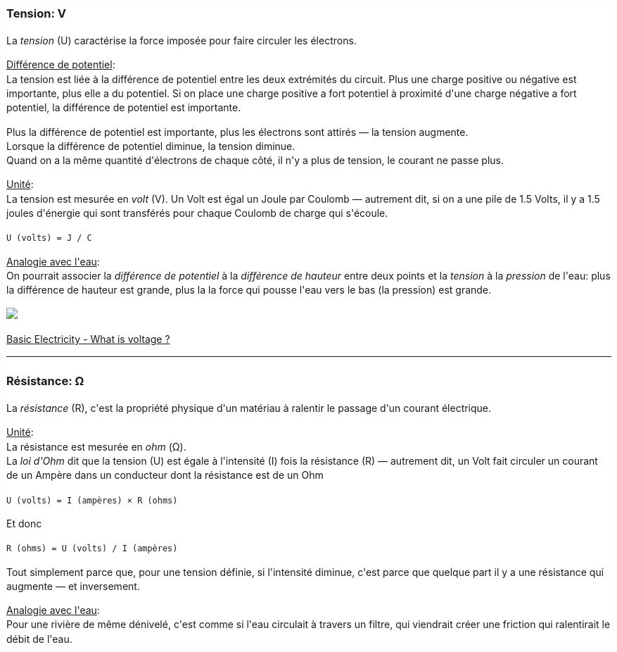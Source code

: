 ### Tension: V

La *tension* (U) caractérise la force imposée pour faire circuler les électrons.

<ins>Différence de potentiel</ins>:  
La tension est liée à la différence de potentiel entre les deux extrémités du circuit. Plus une charge positive ou négative est importante, plus elle a du potentiel. Si on place une charge positive a fort potentiel à proximité d'une charge négative a fort potentiel, la différence de potentiel est importante.

Plus la différence de potentiel est importante, plus les électrons sont attirés — la tension augmente.  
Lorsque la différence de potentiel diminue, la tension diminue.  
Quand on a la même quantité d'électrons de chaque côté, il n'y a plus de tension, le courant ne passe plus.

<ins>Unité</ins>:  
La tension est mesurée en *volt* (V). Un Volt est égal un Joule par Coulomb — autrement dit, si on a une pile de 1.5 Volts, il y a 1.5 joules d'énergie qui sont transférés pour chaque Coulomb de charge qui s'écoule.

    U (volts) = J / C

<ins>Analogie avec l'eau</ins>:  
On pourrait associer la *différence de potentiel* à la *différence de hauteur* entre deux points et la *tension* à la *pression* de l'eau: plus la différence de hauteur est grande, plus la la force qui pousse l'eau vers le bas (la pression) est grande.

![](https://i.imgur.com/1FyiV2m.gif)

[Basic Electricity - What is voltage ?](https://www.youtube.com/watch?v=TBt-kxYfync)

---

### Résistance: &Omega;

La *résistance* (R), c'est la propriété physique d'un matériau à ralentir le passage d'un courant électrique.

<ins>Unité</ins>:  
La résistance est mesurée en *ohm* (&Omega;).  
La *loi d'Ohm* dit que la tension (U) est égale à l'intensité (I) fois la résistance (R) — autrement dit, un Volt fait circuler un courant de un Ampère dans un conducteur dont la résistance est de un Ohm

    U (volts) = I (ampères) × R (ohms)

Et donc

    R (ohms) = U (volts) / I (ampères)

Tout simplement parce que, pour une tension définie, si l'intensité diminue, c'est parce que quelque part il y a une résistance qui augmente — et inversement.

<ins>Analogie avec l'eau</ins>:  
Pour une rivière de même dénivelé, c'est comme si l'eau circulait à travers un filtre, qui viendrait créer une friction qui ralentirait le débit de l'eau.
